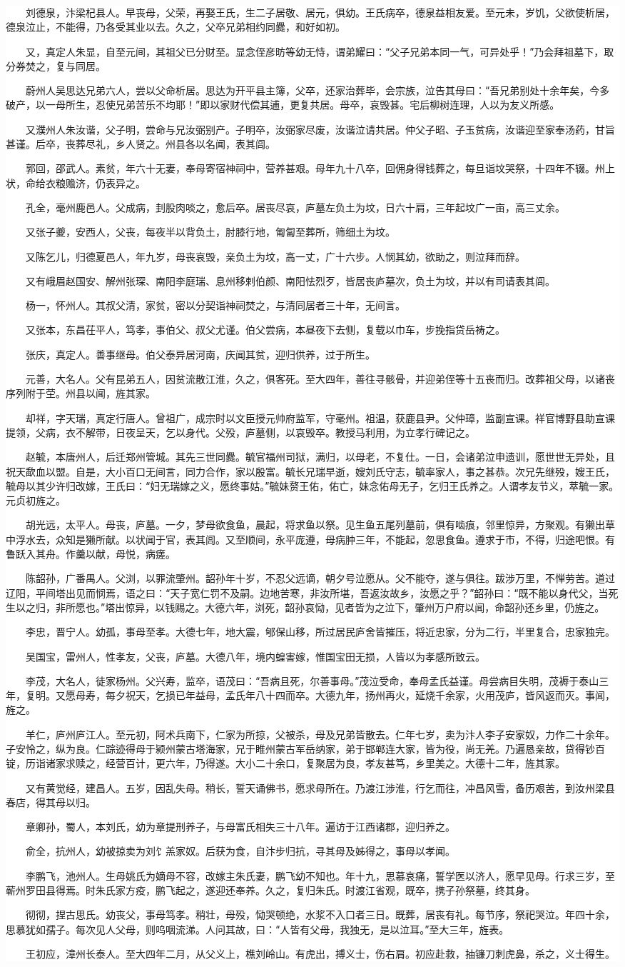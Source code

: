 　　刘德泉，汴梁杞县人。早丧母，父荣，再娶王氏，生二子居敬、居元，俱幼。王氏病卒，德泉益相友爱。至元未，岁饥，父欲使析居，德泉泣止，不能得，乃各受其业以去。久之，父卒兄弟相约同爨，和好如初。

　　又，真定人朱显，自至元间，其祖父已分财至。显念侄彦昉等幼无恃，谓弟耀曰：“父子兄弟本同一气，可异处乎！”乃会拜祖墓下，取分券焚之，复与同居。

　　蔚州人吴思达兄弟六人，尝以父命析居。思达为开平县主簿，父卒，还家治葬毕，会宗族，泣告其母曰：“吾兄弟别处十余年矣，今多破产，以一母所生，忍使兄弟苦乐不均耶！”即以家财代偿其逋，更复共居。母卒，哀毁甚。宅后柳树连理，人以为友义所感。

　　又濮州人朱汝谐，父子明，尝命与兄汝弼别产。子明卒，汝弼家尽废，汝谐泣请共居。仲父子昭、子玉贫病，汝谐迎至家奉汤药，甘旨甚谨。后卒，丧葬尽礼，乡人贤之。州县各以名闻，表其闾。

　　郭回，邵武人。素贫，年六十无妻，奉母寄宿神祠中，营养甚艰。母年九十八卒，回佣身得钱葬之，每旦诣坟哭祭，十四年不辍。州上状，命给衣粮赡济，仍表异之。

　　孔全，毫州鹿邑人。父成病，刲股肉啖之，愈后卒。居丧尽哀，庐墓左负土为坟，日六十肩，三年起坟广一亩，高三丈余。

　　又张子夔，安西人，父丧，每夜半以背负土，肘膝行地，匍匐至葬所，筛细土为坟。

　　又陈乞儿，归德夏邑人，年九岁，母丧哀毁，亲负土为坟，高一丈，广十六步。人悯其幼，欲助之，则泣拜而辞。

　　又有峨眉赵国安、解州张琛、南阳李庭瑞、息州移剌伯颜、南阳怯烈歹，皆居丧庐墓次，负土为坟，并以有司请表其闾。

　　杨一，怀州人。其叔父清，家贫，密以分契诣神祠焚之，与清同居者三十年，无间言。

　　又张本，东昌茌平人，笃孝，事伯父、叔父尤谨。伯父尝病，本昼夜下去侧，复载以巾车，步挽指贷岳祷之。

　　张庆，真定人。善事继母。伯父泰异居河南，庆闻其贫，迎归供养，过于所生。

　　元善，大名人。父有昆弟五人，因贫流散江淮，久之，俱客死。至大四年，善往寻骸骨，并迎弟侄等十五丧而归。改葬祖父母，以诸丧序列附于茔。州县以闻，旌其家。

　　却祥，字天瑞，真定行唐人。曾祖广，成宗时以文臣授元帅府监军，守毫州。祖温，获鹿县尹。父仲璋，监副宣课。祥官博野县助宣课提领，父病，衣不解带，日夜呈天，乞以身代。父殁，庐墓侧，以哀毁卒。教授马利用，为立孝行碑记之。

　　赵毓，本唐州人，后迁郑州管城。其先三世同爨。毓官福州司狱，满归，以母老，不复仕。一日，会诸弟泣申遗训，愿世世无异处，且祝天歃血以盟。自是，大小百口无间言，同力合作，家以殷富。毓长兄瑞早逝，嫂刘氏守志，毓率家人，事之甚恭。次兄先继殁，嫂王氏，毓母以其少许归改嫁，王氏曰：“妇无瑞嫁之义，愿终事姑。”毓妹赘王佑，佑亡，妹念佑母无子，乞归王氏养之。人谓孝友节义，萃毓一家。元贞初旌之。

　　胡光远，太平人。母丧，庐墓。一夕，梦母欲食鱼，晨起，将求鱼以祭。见生鱼五尾列墓前，俱有啮痕，邻里惊异，方聚观。有獭出草中浮水去，众知是獭所献。以状闻于官，表其闾。又至顺间，永平庞遵，母病肿三年，不能起，忽思食鱼。遵求于市，不得，归途吧恨。有鲁跃入其舟。作羹以献，母悦，病瘥。

　　陈韶孙，广番禺人。父浏，以罪流肇州。韶孙年十岁，不忍父远谪，朝夕号泣愿从。父不能夺，遂与俱往。跋涉万里，不惮劳苦。道过辽阳，平间塔出见而悯焉，语之曰：“天子宽仁罚不及嗣。边地苦寒，非汝所堪，吾返汝故乡，汝愿之乎？”韶孙曰：“既不能以身代父，当死生以之归，非所愿也。”塔出惊异，以钱赐之。大德六年，浏死，韶孙哀恸，见者皆为之泣下，肇州万户府以闻，命韶孙还乡里，仍旌之。

　　李忠，晋宁人。幼孤，事母至孝。大德七年，地大震，郇保山移，所过居民庐舍皆摧压，将近忠家，分为二行，半里复合，忠家独完。

　　吴国宝，雷州人，性孝友，父丧，庐墓。大德八年，境内蝗害嫁，惟国宝田无损，人皆以为孝感所致云。

　　李茂，大名人，徒家杨州。父兴寿，监卒，语茂曰：“吾病且死，尔善事母。”茂泣受命，奉母孟氏益谨。母尝病目失明，茂褥于泰山三年，复明。又愿母寿，每夕祝天，乞损已年益母，孟氏年八十四而卒。大德九年，扬州再火，延烧千余家，火用茂庐，皆风返而灭。事闻，旌之。

　　羊仁，庐州庐江人。至元初，阿术兵南下，仁家为所掠，父被杀，母及兄弟皆散去。仁年七岁，卖为汴人李子安家奴，力作二十余年。子安怜之，纵为良。仁踪迹得母于颍州蒙古塔海家，兄于睢州蒙古军岳纳家，弟于邯郸连大家，皆为役，尚无羌。乃遍恳亲故，贷得钞百锭，历诣诸家求赎之，经营百计，更六年，乃得遂。大小二十余口，复聚居为良，孝友甚笃，乡里美之。大德十二年，旌其家。

　　又有黄觉经，建昌人。五岁，因乱失母。稍长，誓天诵佛书，愿求母所在。乃渡江涉淮，行乞而往，冲昌风雪，备历艰苦，到汝州梁县春店，得其母以归。

　　章卿孙，蜀人，本刘氏，幼为章提刑养子，与母富氏相失三十八年。遍访于江西诸郡，迎归养之。

　　俞全，抗州人，幼被掠卖为刘饣羔家奴。后获为食，自汴步归抗，寻其母及姊得之，事母以孝闻。

　　李鹏飞，池州人。生母姚氏为嫡母不容，改嫁主朱氏妻，鹏飞幼不知也。年十九，思慕哀痛，誓学医以济人，愿早见母。行求三岁，至蕲州罗田县得焉。时朱氏家方疫，鹏飞起之，遂迎还奉养。久之，复归朱氏。时渡江省观，既卒，携子孙祭墓，终其身。

　　彻彻，捏古思氏。幼丧父，事母笃孝。稍壮，母殁，恸哭顿绝，水浆不入口者三日。既葬，居丧有礼。每节序，祭祀哭泣。年四十余，思慕犹如孺子。每次见人父母，则呜咽流涕。人问其故，曰：“人皆有父母，我独无，是以泣耳。”至大三年，旌表。

　　王初应，漳州长泰人。至大四年二月，从父义上，樵刘岭山。有虎出，搏义士，伤右肩。初应赴救，抽镰刀刺虎鼻，杀之，义士得生。

